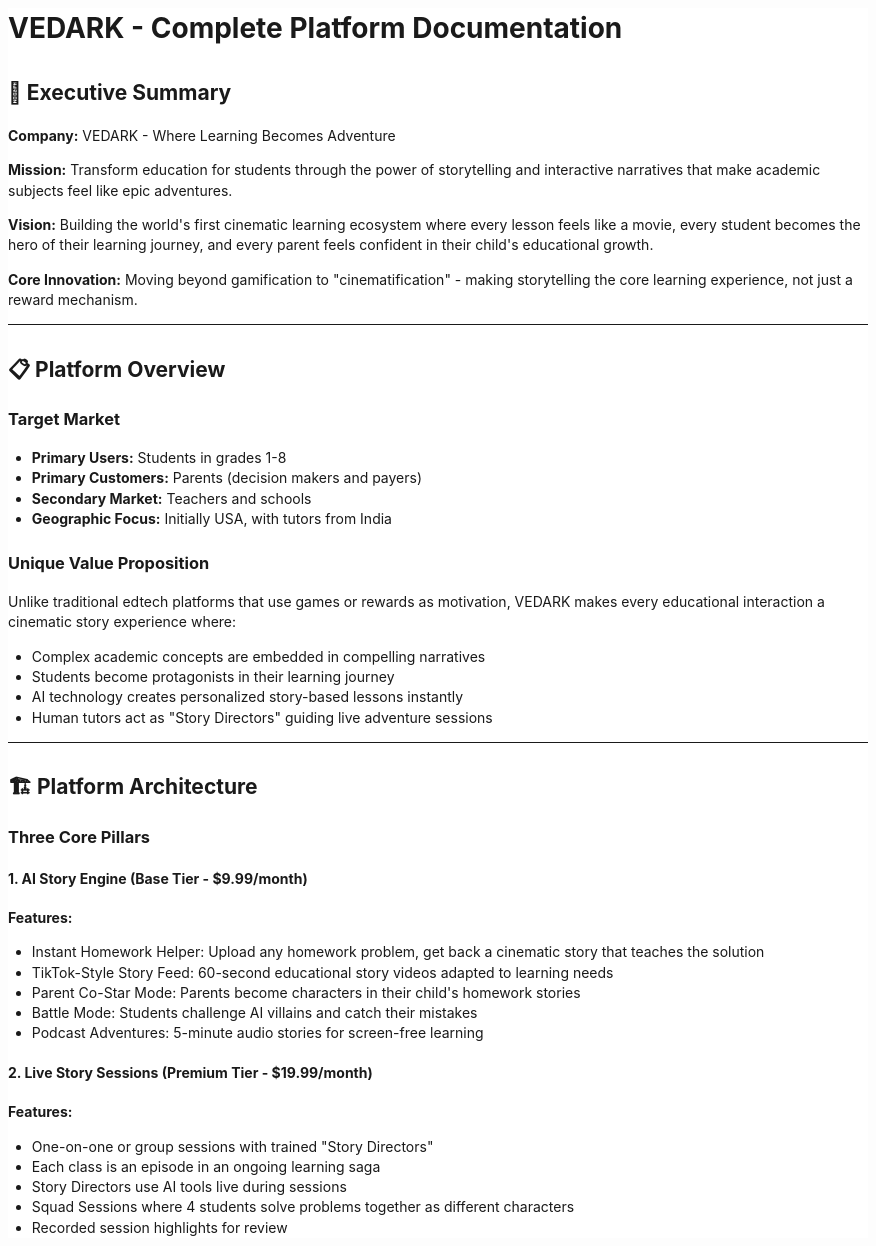 # VEDARK - Complete Platform Documentation

## 🎯 Executive Summary
**Company:** VEDARK - Where Learning Becomes Adventure

**Mission:** Transform education for students through the power of storytelling and interactive narratives that make academic subjects feel like epic adventures.

**Vision:** Building the world's first cinematic learning ecosystem where every lesson feels like a movie, every student becomes the hero of their learning journey, and every parent feels confident in their child's educational growth.

**Core Innovation:** Moving beyond gamification to "cinematification" - making storytelling the core learning experience, not just a reward mechanism.

---

## 📋 Platform Overview
### Target Market
- **Primary Users:** Students in grades 1-8
- **Primary Customers:** Parents (decision makers and payers)
- **Secondary Market:** Teachers and schools
- **Geographic Focus:** Initially USA, with tutors from India

### Unique Value Proposition
Unlike traditional edtech platforms that use games or rewards as motivation, VEDARK makes every educational interaction a cinematic story experience where:
- Complex academic concepts are embedded in compelling narratives
- Students become protagonists in their learning journey
- AI technology creates personalized story-based lessons instantly
- Human tutors act as "Story Directors" guiding live adventure sessions

---

## 🏗️ Platform Architecture
### Three Core Pillars
#### 1. AI Story Engine (Base Tier - $9.99/month)
**Features:**
- Instant Homework Helper: Upload any homework problem, get back a cinematic story that teaches the solution
- TikTok-Style Story Feed: 60-second educational story videos adapted to learning needs
- Parent Co-Star Mode: Parents become characters in their child's homework stories
- Battle Mode: Students challenge AI villains and catch their mistakes
- Podcast Adventures: 5-minute audio stories for screen-free learning

#### 2. Live Story Sessions (Premium Tier - $19.99/month)
**Features:**
- One-on-one or group sessions with trained "Story Directors"
- Each class is an episode in an ongoing learning saga
- Story Directors use AI tools live during sessions
- Squad Sessions where 4 students solve problems together as different characters
- Recorded session highlights for review
